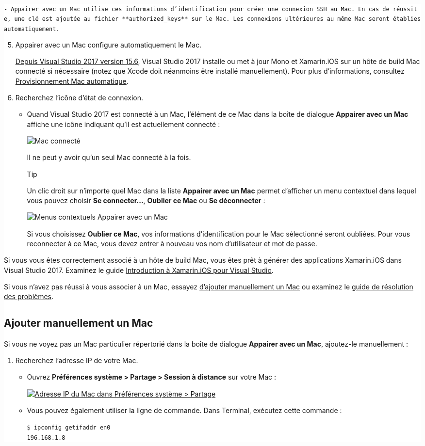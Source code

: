     - Appairer avec un Mac utilise ces informations d’identification pour créer une connexion SSH au Mac. En cas de réussite, une clé est ajoutée au fichier **authorized_keys** sur le Mac. Les connexions ultérieures au même Mac seront établies automatiquement.

5. Appairer avec un Mac configure automatiquement le Mac.

    [Depuis Visual Studio 2017 version 15.6](https://docs.microsoft.com/visualstudio/releasenotes/vs2017-relnotes#automatic-macos-provisioning), Visual Studio 2017 installe ou met à jour Mono et Xamarin.iOS sur un hôte de build Mac connecté si nécessaire (notez que Xcode doit néanmoins être installé manuellement). Pour plus d’informations, consultez [Provisionnement Mac automatique](#automatic-mac-provisioning).

6. Recherchez l’icône d’état de connexion.
    
    - Quand Visual Studio 2017 est connecté à un Mac, l’élément de ce Mac dans la boîte de dialogue **Appairer avec un Mac** affiche une icône indiquant qu’il est actuellement connecté :

        ![Mac connecté](images/connected.png "Mac connecté")

      Il ne peut y avoir qu’un seul Mac connecté à la fois.

      > [!TIP]
      > Un clic droit sur n’importe quel Mac dans la liste **Appairer avec un Mac** permet d’afficher un menu contextuel dans lequel vous pouvez choisir **Se connecter...**, **Oublier ce Mac** ou **Se déconnecter**  :
      >
      > ![Menus contextuels Appairer avec un Mac](images/contextmenu.png "Menus contextuels Appairer avec un Mac") 
      >
      > Si vous choisissez **Oublier ce Mac**, vos informations d’identification pour le Mac sélectionné seront oubliées. Pour vous reconnecter à ce Mac, vous devez entrer à nouveau vos nom d’utilisateur et mot de passe.

Si vous vous êtes correctement associé à un hôte de build Mac, vous êtes prêt à générer des applications Xamarin.iOS dans Visual Studio 2017. Examinez le guide [Introduction à Xamarin.iOS pour Visual Studio](~/ios/get-started/installation/windows/introduction-to-xamarin-ios-for-visual-studio.md).

Si vous n’avez pas réussi à vous associer à un Mac, essayez [d’ajouter manuellement un Mac](#manually-add-a-mac) ou examinez le [guide de résolution des problèmes](~/ios/get-started/installation/windows/connecting-to-mac/troubleshooting.md).

## <a name="manually-add-a-mac"></a>Ajouter manuellement un Mac

Si vous ne voyez pas un Mac particulier répertorié dans la boîte de dialogue **Appairer avec un Mac**, ajoutez-le manuellement :

1. Recherchez l’adresse IP de votre Mac. 

    - Ouvrez **Préférences système > Partage > Session à distance** sur votre Mac :

        [![Adresse IP du Mac dans Préférences système > Partage](images/sharing-ipaddress.png "Adresse IP du Mac dans Préférences système > Partage")](images/sharing.png#lightbox)

    - Vous pouvez également utiliser la ligne de commande. Dans Terminal, exécutez cette commande : 
   
        ```bash
        $ ipconfig getifaddr en0
        196.168.1.8
        ```
